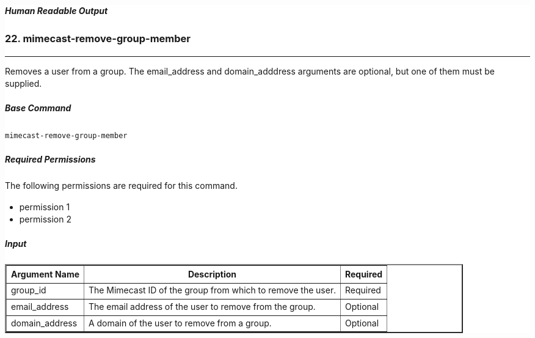 <h5>Human Readable Output</h5>
<p>



</p>

<h3 id="mimecast-remove-group-member">22. mimecast-remove-group-member</h3>
<hr>
<p>Removes a user from a group. The email_address and domain_adddress arguments are optional, but one of them must be supplied.</p>
<h5>Base Command</h5>
<p>
  <code>mimecast-remove-group-member</code>
</p>

<h5>Required Permissions</h5>
<p>The following permissions are required for this command.</p>
<ul>
    <li>permission 1</li>
    <li>permission 2</li>
</ul>
<h5>Input</h5>
<table style="width:750px" border="2" cellpadding="6">
  <thead>
    <tr>
      <th>
        <strong>Argument Name</strong>
      </th>
      <th>
        <strong>Description</strong>
      </th>
      <th>
        <strong>Required</strong>
      </th>
    </tr>
  </thead>
  <tbody>
    <tr>
      <td>group_id</td>
      <td>The Mimecast ID of the group from which to remove the user.</td>
      <td>Required</td>
    </tr>
    <tr>
      <td>email_address</td>
      <td>The email address of the user to remove from the group.</td>
      <td>Optional</td>
    </tr>
    <tr>
      <td>domain_address</td>
      <td>A domain of the user to remove from a group.</td>
      <td>Optional</td>
    </tr>
  </tbody>
</table>
